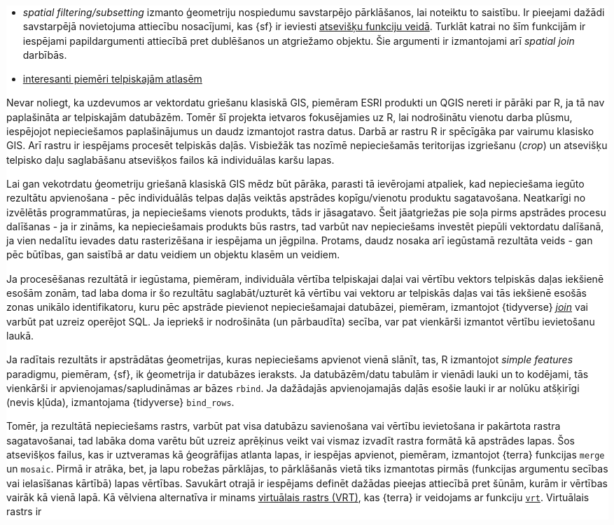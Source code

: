 - *spatial filtering/subsetting* izmanto ģeometriju nospiedumu
  savstarpējo pārklāšanos, lai noteiktu to saistību. Ir pieejami dažādi
  savstarpējā novietojuma attiecību nosacījumi, kas {sf} ir ieviesti
  [atsevišķu funkciju
  veidā](https://r-spatial.github.io/sf/reference/geos_binary_pred.html).
  Turklāt katrai no šīm funkcijām ir iespējami papildargumenti attiecībā
  pret dublēšanos un atgriežamo objektu. Šie argumenti ir izmantojami
  arī *spatial join* darbībās.

- [interesanti piemēri telpiskajām
  atlasēm](https://cran.r-project.org/web/packages/sfnetworks/vignettes/sfn03_join_filter.html)

Nevar noliegt, ka uzdevumos ar vektordatu griešanu klasiskā GIS,
piemēram ESRI produkti un QGIS nereti ir pārāki par R, ja tā nav
paplašināta ar telpiskajām datubāzēm. Tomēr šī projekta ietvaros
fokusējamies uz R, lai nodrošinātu vienotu darba plūsmu, iespējojot
nepieciešamos paplašinājumus un daudz izmantojot rastra datus. Darbā ar
rastru R ir spēcīgāka par vairumu klasisko GIS. Arī rastru ir iespējams
procesēt telpiskās daļās. Visbiežāk tas nozīmē nepieciešamās teritorijas
izgriešanu (*crop*) un atsevišķu telpisko daļu saglabāšanu atsevišķos
failos kā individuālas karšu lapas.

Lai gan vekotrdatu ģeometriju griešanā klasiskā GIS mēdz būt pārāka,
parasti tā ievērojami atpaliek, kad nepieciešama iegūto rezultātu
apvienošana - pēc individuālās telpas daļās veiktās apstrādes
kopīgu/vienotu produktu sagatavošana. Neatkarīgi no izvēlētās
programmatūras, ja nepieciešams vienots produkts, tāds ir jāsagatavo.
Šeit jāatgriežas pie soļa pirms apstrādes procesu dalīšanas - ja ir
zināms, ka nepieciešamais produkts būs rastrs, tad varbūt nav
nepieciešams investēt piepūli vektordatu dalīšanā, ja vien nedalītu
ievades datu rasterizēšana ir iespējama un jēgpilna. Protams, daudz
nosaka arī iegūstamā rezultāta veids - gan pēc būtības, gan saistībā ar
datu veidiem un objektu klasēm un veidiem.

Ja procesēšanas rezultātā ir iegūstama, piemēram, individuāla vērtība
telpiskajai daļai vai vērtību vektors telpiskās daļas iekšienē esošām
zonām, tad laba doma ir šo rezultātu saglabāt/uzturēt kā vērtību vai
vektoru ar telpiskās daļas vai tās iekšienē esošās zonas unikālo
identifikatoru, kuru pēc apstrāde pievienot nepieciešamajai datubāzei,
piemēram, izmantojot {tidyverse}
[*join*](https://r4ds.hadley.nz/joins.html) vai varbūt pat uzreiz
operējot SQL. Ja iepriekš ir nodrošināta (un pārbaudīta) secība, var pat
vienkārši izmantot vērtību ievietošanu laukā.

Ja radītais rezultāts ir apstrādātas ģeometrijas, kuras nepieciešams
apvienot vienā slānīt, tas, R izmantojot *simple features* paradigmu,
piemēram, {sf}, ik ģeometrija ir datubāzes ieraksts. Ja datubāzēm/datu
tabulām ir vienādi lauki un to kodējami, tās vienkārši ir
apvienojamas/sapludināmas ar bāzes `rbind`. Ja dažādajās apvienojamajās
daļās esošie lauki ir ar nolūku atšķirīgi (nevis kļūda), izmantojama
{tidyverse} `bind_rows`.

Tomēr, ja rezultātā nepieciešams rastrs, varbūt pat visa datubāzu
savienošana vai vērtību ievietošana ir pakārtota rastra sagatavošanai,
tad labāka doma varētu būt uzreiz aprēķinus veikt vai vismaz izvadīt
rastra formātā kā apstrādes lapas. Šos atsevišķos failus, kas ir
uztveramas kā ģeogrāfijas atlanta lapas, ir iespējas apvienot, piemēram,
izmantojot {terra} funkcijas `merge` un `mosaic`. Pirmā ir atrāka, bet,
ja lapu robežas pārklājas, to pārklāšanās vietā tiks izmantotas pirmās
(funkcijas argumentu secības vai ielasīšanas kārtībā) lapas vērtības.
Savukārt otrajā ir iespējams definēt dažādas pieejas attiecībā pret
šūnām, kurām ir vērtības vairāk kā vienā lapā. Kā vēlviena alternatīva
ir minams [virtuālais rastrs
(VRT)](https://gdal.org/en/stable/drivers/raster/vrt.html), kas {terra}
ir veidojams ar funkciju
[`vrt`](https://rdrr.io/cran/terra/man/vrt.html). Virtuālais rastrs ir